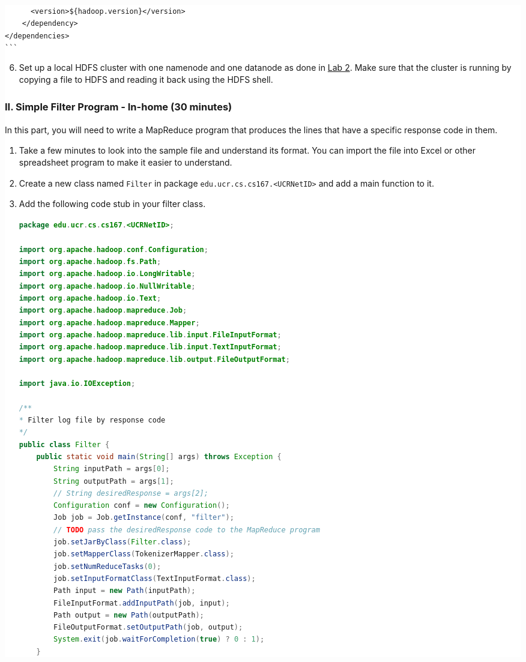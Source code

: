          <version>${hadoop.version}</version>
        </dependency>
    </dependencies>
    ```
6. Set up a local HDFS cluster with one namenode and one datanode as done in [Lab 2](../Lab2/CS167-Lab2.md). Make sure that the cluster is running by copying a file to HDFS and reading it back using the HDFS shell.

### II. Simple Filter Program - In-home (30 minutes)

In this part, you will need to write a MapReduce program that produces the lines that have a specific response code in them.

1. Take a few minutes to look into the sample file and understand its format. You can import the file into Excel or other spreadsheet program to make it easier to understand.

2. Create a new class named `Filter` in package `edu.ucr.cs.cs167.<UCRNetID>` and add a main function to it.

3. Add the following code stub in your filter class.

    ```java
    package edu.ucr.cs.cs167.<UCRNetID>;

    import org.apache.hadoop.conf.Configuration;
    import org.apache.hadoop.fs.Path;
    import org.apache.hadoop.io.LongWritable;
    import org.apache.hadoop.io.NullWritable;
    import org.apache.hadoop.io.Text;
    import org.apache.hadoop.mapreduce.Job;
    import org.apache.hadoop.mapreduce.Mapper;
    import org.apache.hadoop.mapreduce.lib.input.FileInputFormat;
    import org.apache.hadoop.mapreduce.lib.input.TextInputFormat;
    import org.apache.hadoop.mapreduce.lib.output.FileOutputFormat;

    import java.io.IOException;

    /**
    * Filter log file by response code
    */
    public class Filter {
        public static void main(String[] args) throws Exception {
            String inputPath = args[0];
            String outputPath = args[1];
            // String desiredResponse = args[2];
            Configuration conf = new Configuration();
            Job job = Job.getInstance(conf, "filter");
            // TODO pass the desiredResponse code to the MapReduce program
            job.setJarByClass(Filter.class);
            job.setMapperClass(TokenizerMapper.class);
            job.setNumReduceTasks(0);
            job.setInputFormatClass(TextInputFormat.class);
            Path input = new Path(inputPath);
            FileInputFormat.addInputPath(job, input);
            Path output = new Path(outputPath);
            FileOutputFormat.setOutputPath(job, output);
            System.exit(job.waitForCompletion(true) ? 0 : 1);
        }
